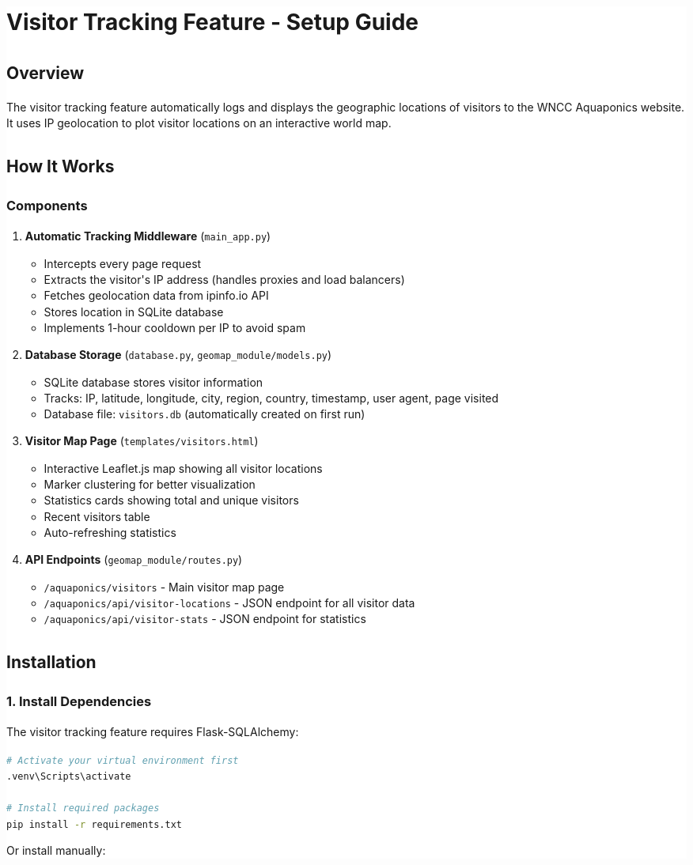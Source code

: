 # Visitor Tracking Feature - Setup Guide

## Overview

The visitor tracking feature automatically logs and displays the geographic locations of visitors to the WNCC Aquaponics website. It uses IP geolocation to plot visitor locations on an interactive world map.

## How It Works

### Components

1. **Automatic Tracking Middleware** (`main_app.py`)
   - Intercepts every page request
   - Extracts the visitor's IP address (handles proxies and load balancers)
   - Fetches geolocation data from ipinfo.io API
   - Stores location in SQLite database
   - Implements 1-hour cooldown per IP to avoid spam

2. **Database Storage** (`database.py`, `geomap_module/models.py`)
   - SQLite database stores visitor information
   - Tracks: IP, latitude, longitude, city, region, country, timestamp, user agent, page visited
   - Database file: `visitors.db` (automatically created on first run)

3. **Visitor Map Page** (`templates/visitors.html`)
   - Interactive Leaflet.js map showing all visitor locations
   - Marker clustering for better visualization
   - Statistics cards showing total and unique visitors
   - Recent visitors table
   - Auto-refreshing statistics

4. **API Endpoints** (`geomap_module/routes.py`)
   - `/aquaponics/visitors` - Main visitor map page
   - `/aquaponics/api/visitor-locations` - JSON endpoint for all visitor data
   - `/aquaponics/api/visitor-stats` - JSON endpoint for statistics

## Installation

### 1. Install Dependencies

The visitor tracking feature requires Flask-SQLAlchemy:

```bash
# Activate your virtual environment first
.venv\Scripts\activate

# Install required packages
pip install -r requirements.txt
```

Or install manually:
